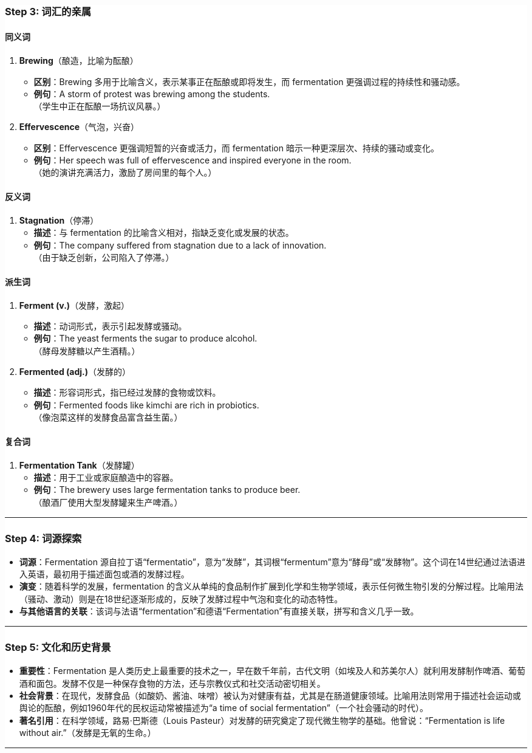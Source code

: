 
### Step 3: 词汇的亲属

#### 同义词
1. **Brewing**（酿造，比喻为酝酿）
   - **区别**：Brewing 多用于比喻含义，表示某事正在酝酿或即将发生，而 fermentation 更强调过程的持续性和骚动感。
   - **例句**：A storm of protest was brewing among the students.  
     （学生中正在酝酿一场抗议风暴。）

2. **Effervescence**（气泡，兴奋）
   - **区别**：Effervescence 更强调短暂的兴奋或活力，而 fermentation 暗示一种更深层次、持续的骚动或变化。
   - **例句**：Her speech was full of effervescence and inspired everyone in the room.  
     （她的演讲充满活力，激励了房间里的每个人。）

#### 反义词
1. **Stagnation**（停滞）
   - **描述**：与 fermentation 的比喻含义相对，指缺乏变化或发展的状态。
   - **例句**：The company suffered from stagnation due to a lack of innovation.  
     （由于缺乏创新，公司陷入了停滞。）

#### 派生词
1. **Ferment (v.)**（发酵，激起）
   - **描述**：动词形式，表示引起发酵或骚动。
   - **例句**：The yeast ferments the sugar to produce alcohol.  
     （酵母发酵糖以产生酒精。）

2. **Fermented (adj.)**（发酵的）
   - **描述**：形容词形式，指已经过发酵的食物或饮料。
   - **例句**：Fermented foods like kimchi are rich in probiotics.  
     （像泡菜这样的发酵食品富含益生菌。）

#### 复合词
1. **Fermentation Tank**（发酵罐）
   - **描述**：用于工业或家庭酿造中的容器。
   - **例句**：The brewery uses large fermentation tanks to produce beer.  
     （酿酒厂使用大型发酵罐来生产啤酒。）

---

### Step 4: 词源探索

- **词源**：Fermentation 源自拉丁语“fermentatio”，意为“发酵”，其词根“fermentum”意为“酵母”或“发酵物”。这个词在14世纪通过法语进入英语，最初用于描述面包或酒的发酵过程。
- **演变**：随着科学的发展，fermentation 的含义从单纯的食品制作扩展到化学和生物学领域，表示任何微生物引发的分解过程。比喻用法（骚动、激动）则是在18世纪逐渐形成的，反映了发酵过程中气泡和变化的动态特性。
- **与其他语言的关联**：该词与法语“fermentation”和德语“Fermentation”有直接关联，拼写和含义几乎一致。

---

### Step 5: 文化和历史背景

- **重要性**：Fermentation 是人类历史上最重要的技术之一，早在数千年前，古代文明（如埃及人和苏美尔人）就利用发酵制作啤酒、葡萄酒和面包。发酵不仅是一种保存食物的方法，还与宗教仪式和社交活动密切相关。
- **社会背景**：在现代，发酵食品（如酸奶、酱油、味噌）被认为对健康有益，尤其是在肠道健康领域。比喻用法则常用于描述社会运动或舆论的酝酿，例如1960年代的民权运动常被描述为“a time of social fermentation”（一个社会骚动的时代）。
- **著名引用**：在科学领域，路易·巴斯德（Louis Pasteur）对发酵的研究奠定了现代微生物学的基础。他曾说：“Fermentation is life without air.”（发酵是无氧的生命。）

---
